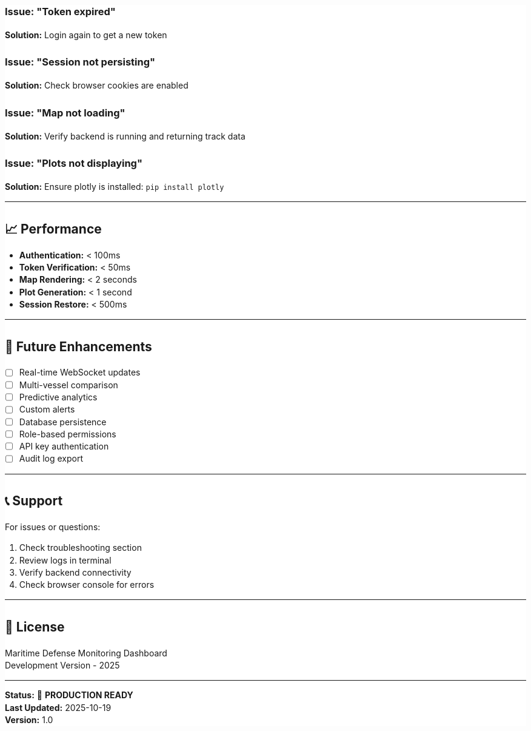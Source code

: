 ### Issue: "Token expired"
**Solution:** Login again to get a new token

### Issue: "Session not persisting"
**Solution:** Check browser cookies are enabled

### Issue: "Map not loading"
**Solution:** Verify backend is running and returning track data

### Issue: "Plots not displaying"
**Solution:** Ensure plotly is installed: `pip install plotly`

---

## 📈 Performance

- **Authentication:** < 100ms
- **Token Verification:** < 50ms
- **Map Rendering:** < 2 seconds
- **Plot Generation:** < 1 second
- **Session Restore:** < 500ms

---

## 🔮 Future Enhancements

- [ ] Real-time WebSocket updates
- [ ] Multi-vessel comparison
- [ ] Predictive analytics
- [ ] Custom alerts
- [ ] Database persistence
- [ ] Role-based permissions
- [ ] API key authentication
- [ ] Audit log export

---

## 📞 Support

For issues or questions:
1. Check troubleshooting section
2. Review logs in terminal
3. Verify backend connectivity
4. Check browser console for errors

---

## 📄 License

Maritime Defense Monitoring Dashboard  
Development Version - 2025

---

**Status:** 🚀 **PRODUCTION READY**  
**Last Updated:** 2025-10-19  
**Version:** 1.0

